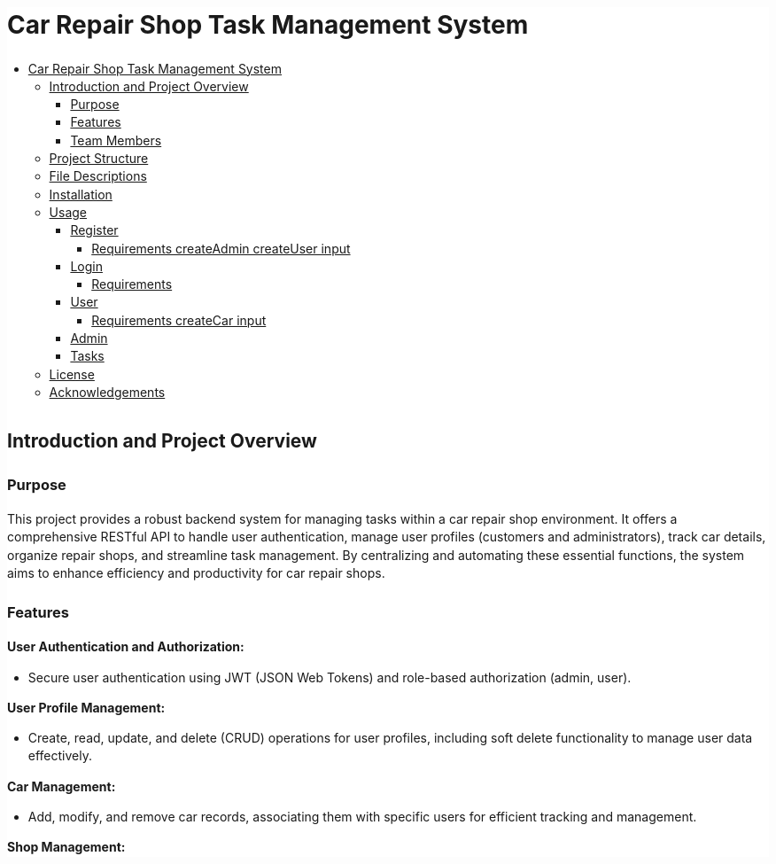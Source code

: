 # Car Repair Shop Task Management System

- [Car Repair Shop Task Management System](#car-repair-shop-task-management-system)
  - [Introduction and Project Overview](#introduction-and-project-overview)
    - [Purpose](#purpose)
    - [Features](#features)
    - [Team Members](#team-members)
  - [Project Structure](#project-structure)
  - [File Descriptions](#file-descriptions)
  - [Installation](#installation)
  - [Usage](#usage)
    - [Register](#register)
      - [Requirements createAdmin createUser input](#requirements-createadmin-createuser-input)
    - [Login](#login)
      - [Requirements](#requirements)
    - [User](#user)
      - [Requirements createCar input](#requirements-createcar-input)
    - [Admin](#admin)
    - [Tasks](#tasks)
  - [License](#license)
  - [Acknowledgements](#acknowledgements)


## Introduction and Project Overview

### Purpose

This project provides a robust backend system for managing tasks within a car repair shop environment. It offers a comprehensive RESTful API to handle user authentication, manage user profiles (customers and administrators), track car details, organize repair shops, and streamline task management. By centralizing and automating these essential functions, the system aims to enhance efficiency and productivity for car repair shops.

### Features

**User Authentication and Authorization:**

- Secure user authentication using JWT (JSON Web Tokens) and role-based authorization (admin, user).


**User Profile Management:**

- Create, read, update, and delete (CRUD) operations for user profiles, including soft delete functionality to manage user data effectively.


**Car Management:**

- Add, modify, and remove car records, associating them with specific users for efficient tracking and management.



**Shop Management:**
